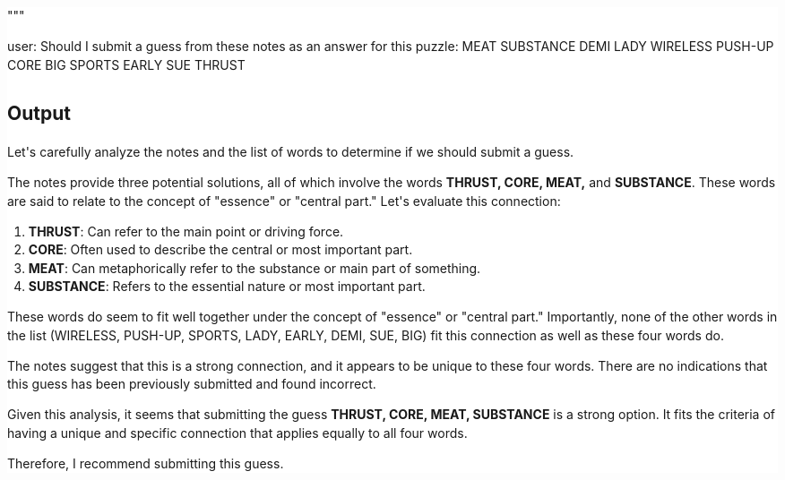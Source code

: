 """

user: Should I submit a guess from these notes as an answer for this puzzle: MEAT SUBSTANCE DEMI LADY WIRELESS PUSH-UP CORE BIG SPORTS EARLY SUE THRUST

## Output

Let's carefully analyze the notes and the list of words to determine if we should submit a guess.

The notes provide three potential solutions, all of which involve the words **THRUST, CORE, MEAT,** and **SUBSTANCE**. These words are said to relate to the concept of "essence" or "central part." Let's evaluate this connection:

1. **THRUST**: Can refer to the main point or driving force.
2. **CORE**: Often used to describe the central or most important part.
3. **MEAT**: Can metaphorically refer to the substance or main part of something.
4. **SUBSTANCE**: Refers to the essential nature or most important part.

These words do seem to fit well together under the concept of "essence" or "central part." Importantly, none of the other words in the list (WIRELESS, PUSH-UP, SPORTS, LADY, EARLY, DEMI, SUE, BIG) fit this connection as well as these four words do.

The notes suggest that this is a strong connection, and it appears to be unique to these four words. There are no indications that this guess has been previously submitted and found incorrect.

Given this analysis, it seems that submitting the guess **THRUST, CORE, MEAT, SUBSTANCE** is a strong option. It fits the criteria of having a unique and specific connection that applies equally to all four words.

Therefore, I recommend submitting this guess.

